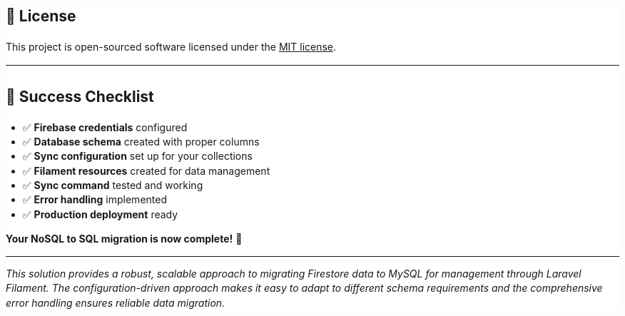 ## 📄 License

This project is open-sourced software licensed under the [MIT license](https://opensource.org/licenses/MIT).

---

## 🎉 Success Checklist

- ✅ **Firebase credentials** configured
- ✅ **Database schema** created with proper columns
- ✅ **Sync configuration** set up for your collections
- ✅ **Filament resources** created for data management
- ✅ **Sync command** tested and working
- ✅ **Error handling** implemented
- ✅ **Production deployment** ready

**Your NoSQL to SQL migration is now complete!** 🚀

---

*This solution provides a robust, scalable approach to migrating Firestore data to MySQL for management through Laravel Filament. The configuration-driven approach makes it easy to adapt to different schema requirements and the comprehensive error handling ensures reliable data migration.*

